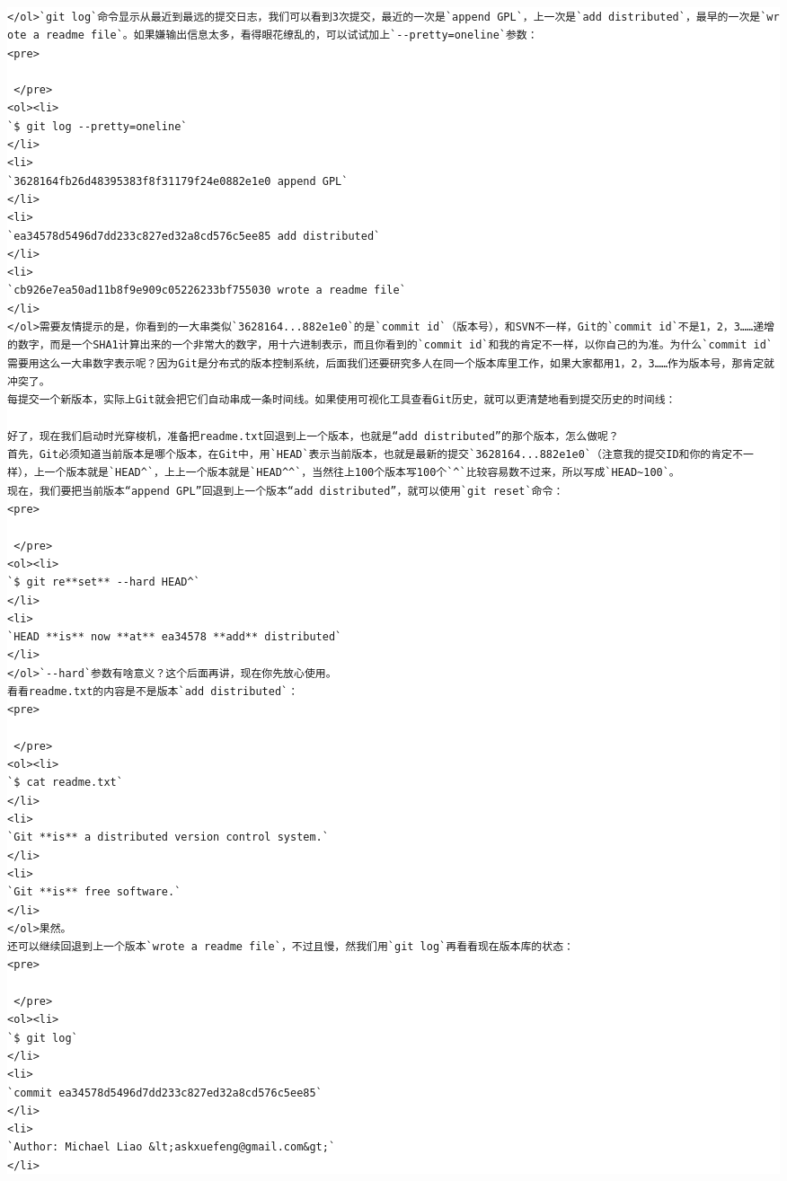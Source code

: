 ```
</ol>`git log`命令显示从最近到最远的提交日志，我们可以看到3次提交，最近的一次是`append GPL`，上一次是`add distributed`，最早的一次是`wrote a readme file`。如果嫌输出信息太多，看得眼花缭乱的，可以试试加上`--pretty=oneline`参数：
<pre>

 </pre>
<ol><li>
`$ git log --pretty=oneline`
</li>
<li>
`3628164fb26d48395383f8f31179f24e0882e1e0 append GPL`
</li>
<li>
`ea34578d5496d7dd233c827ed32a8cd576c5ee85 add distributed`
</li>
<li>
`cb926e7ea50ad11b8f9e909c05226233bf755030 wrote a readme file`
</li>
</ol>需要友情提示的是，你看到的一大串类似`3628164...882e1e0`的是`commit id`（版本号），和SVN不一样，Git的`commit id`不是1，2，3……递增的数字，而是一个SHA1计算出来的一个非常大的数字，用十六进制表示，而且你看到的`commit id`和我的肯定不一样，以你自己的为准。为什么`commit id`需要用这么一大串数字表示呢？因为Git是分布式的版本控制系统，后面我们还要研究多人在同一个版本库里工作，如果大家都用1，2，3……作为版本号，那肯定就冲突了。
每提交一个新版本，实际上Git就会把它们自动串成一条时间线。如果使用可视化工具查看Git历史，就可以更清楚地看到提交历史的时间线：

好了，现在我们启动时光穿梭机，准备把readme.txt回退到上一个版本，也就是“add distributed”的那个版本，怎么做呢？
首先，Git必须知道当前版本是哪个版本，在Git中，用`HEAD`表示当前版本，也就是最新的提交`3628164...882e1e0`（注意我的提交ID和你的肯定不一样），上一个版本就是`HEAD^`，上上一个版本就是`HEAD^^`，当然往上100个版本写100个`^`比较容易数不过来，所以写成`HEAD~100`。
现在，我们要把当前版本“append GPL”回退到上一个版本“add distributed”，就可以使用`git reset`命令：
<pre>

 </pre>
<ol><li>
`$ git re**set** --hard HEAD^`
</li>
<li>
`HEAD **is** now **at** ea34578 **add** distributed`
</li>
</ol>`--hard`参数有啥意义？这个后面再讲，现在你先放心使用。
看看readme.txt的内容是不是版本`add distributed`：
<pre>

 </pre>
<ol><li>
`$ cat readme.txt`
</li>
<li>
`Git **is** a distributed version control system.`
</li>
<li>
`Git **is** free software.`
</li>
</ol>果然。
还可以继续回退到上一个版本`wrote a readme file`，不过且慢，然我们用`git log`再看看现在版本库的状态：
<pre>

 </pre>
<ol><li>
`$ git log`
</li>
<li>
`commit ea34578d5496d7dd233c827ed32a8cd576c5ee85`
</li>
<li>
`Author: Michael Liao &lt;askxuefeng@gmail.com&gt;`
</li>
```